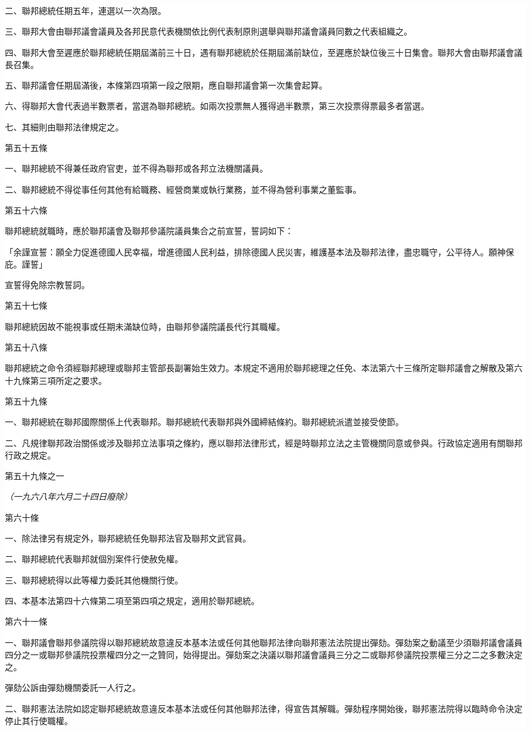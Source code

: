 二、聯邦總統任期五年，連選以一次為限。

三、聯邦大會由聯邦議會議員及各邦民意代表機關依比例代表制原則選舉與聯邦議會議員同數之代表組織之。

四、聯邦大會至遲應於聯邦總統任期屆滿前三十日，遇有聯邦總統於任期屆滿前缺位，至遲應於缺位後三十日集會。聯邦大會由聯邦議會議長召集。

五、聯邦議會任期屆滿後，本條第四項第一段之限期，應自聯邦議會第一次集會起算。

六、得聯邦大會代表過半數票者，當選為聯邦總統。如兩次投票無人獲得過半數票，第三次投票得票最多者當選。

七、其細則由聯邦法律規定之。

第五十五條

一、聯邦總統不得兼任政府官吏，並不得為聯邦或各邦立法機關議員。

二、聯邦總統不得從事任何其他有給職務、經營商業或執行業務，並不得為營利事業之董監事。

第五十六條

聯邦總統就職時，應於聯邦議會及聯邦參議院議員集合之前宣誓，誓詞如下：

「余謹宣誓：願全力促進德國人民幸福，增進德國人民利益，排除德國人民災害，維護基本法及聯邦法律，盡忠職守，公平待人。願神保庇。謹誓」

宣誓得免除宗教誓詞。

第五十七條

聯邦總統因故不能視事或任期未滿缺位時，由聯邦參議院議長代行其職權。

第五十八條

聯邦總統之命令須經聯邦總理或聯邦主管部長副署始生效力。本規定不適用於聯邦總理之任免、本法第六十三條所定聯邦議會之解散及第六十九條第三項所定之要求。

第五十九條

一、聯邦總統在聯邦國際關係上代表聯邦。聯邦總統代表聯邦與外國締結條約。聯邦總統派遣並接受使節。

二、凡規律聯邦政治關係或涉及聯邦立法事項之條約，應以聯邦法律形式，經是時聯邦立法之主管機關同意或參與。行政協定適用有關聯邦行政之規定。

第五十九條之一

*（一九六八年六月二十四日廢除）*

第六十條

一、除法律另有規定外，聯邦總統任免聯邦法官及聯邦文武官員。

二、聯邦總統代表聯邦就個別案件行使赦免權。

三、聯邦總統得以此等權力委託其他機關行使。

四、本基本法第四十六條第二項至第四項之規定，適用於聯邦總統。

第六十一條

一、聯邦議會聯邦參議院得以聯邦總統故意違反本基本法或任何其他聯邦法律向聯邦憲法法院提出彈劾。彈劾案之動議至少須聯邦議會議員四分之一或聯邦參議院投票權四分之一之贊同，始得提出。彈劾案之決議以聯邦議會議員三分之二或聯邦參議院投票權三分之二之多數決定之。

彈劾公訴由彈劾機關委託一人行之。

二、聯邦憲法法院如認定聯邦總統故意違反本基本法或任何其他聯邦法律，得宣告其解職。彈劾程序開始後，聯邦憲法院得以臨時命令決定停止其行使職權。

##
